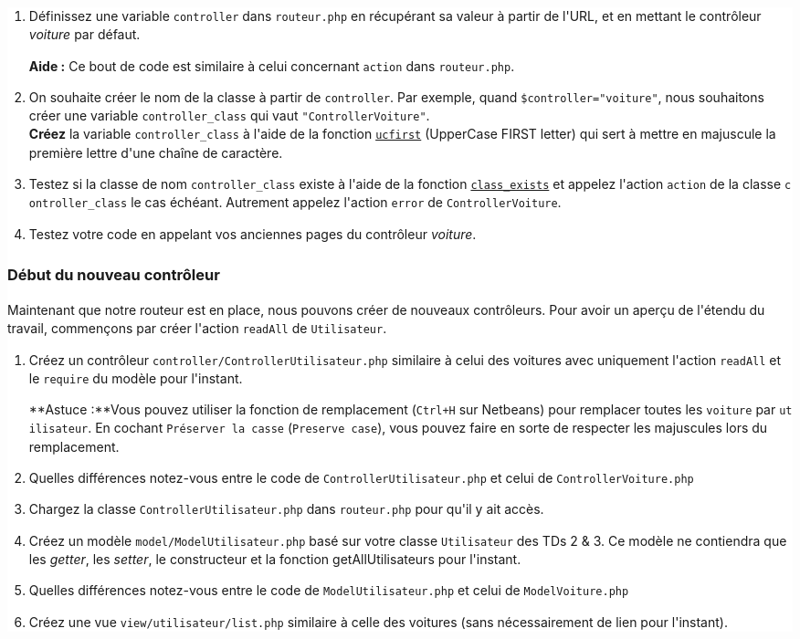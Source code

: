 1. Définissez une variable `controller` dans `routeur.php` en récupérant sa
valeur à partir de l'URL, et en mettant le contrôleur *voiture* par défaut.

   **Aide :** Ce bout de code est similaire à celui concernant `action` dans
  `routeur.php`.

2. On souhaite créer le nom de la classe à partir de `controller`. Par exemple,
   quand `$controller="voiture"`, nous souhaitons créer une variable
   `controller_class` qui vaut `"ControllerVoiture"`.  
   **Créez** la variable `controller_class` à l'aide de la fonction
   [`ucfirst`](http://php.net/manual/fr/function.ucfirst.php) (UpperCase
   FIRST letter) qui sert à mettre en majuscule la première lettre d'une chaîne
   de caractère.

3. Testez si la classe de nom `controller_class` existe à l'aide de la fonction
   [`class_exists`](http://php.net/manual/fr/function.class-exists.php) et
   appelez l'action `action` de la classe `controller_class` le cas
   échéant. Autrement appelez l'action `error` de `ControllerVoiture`.

3. Testez votre code en appelant vos anciennes pages du contrôleur *voiture*.

</div>

### Début du nouveau contrôleur

Maintenant que notre routeur est en place, nous pouvons créer de nouveaux
contrôleurs. Pour avoir un aperçu de l'étendu du travail, commençons par créer
l'action `readAll` de `Utilisateur`.

<div class="exercise">

1. Créez un contrôleur `controller/ControllerUtilisateur.php` similaire à celui
   des voitures avec uniquement l'action `readAll` et le `require` du modèle
   pour l'instant.

   **Astuce :**Vous pouvez utiliser la fonction de remplacement (`Ctrl+H` sur
     Netbeans) pour remplacer toutes les `voiture` par `utilisateur`. En cochant
     `Préserver la casse` (`Preserve case`), vous pouvez faire en sorte de
     respecter les majuscules lors du remplacement.

1. Quelles différences notez-vous entre le code de `ControllerUtilisateur.php` et
   celui de `ControllerVoiture.php`

1. Chargez la classe `ControllerUtilisateur.php` dans `routeur.php` pour qu'il y
   ait accès.

2. Créez un modèle `model/ModelUtilisateur.php` basé sur votre classe
   `Utilisateur` des TDs 2 & 3. Ce modèle ne contiendra que les *getter*, les
   *setter*, le constructeur et la fonction getAllUtilisateurs pour l'instant.

   

1. Quelles différences notez-vous entre le code de `ModelUtilisateur.php` et
   celui de `ModelVoiture.php`

3. Créez une vue `view/utilisateur/list.php` similaire à celle des
   voitures (sans nécessairement de lien pour l'instant).
